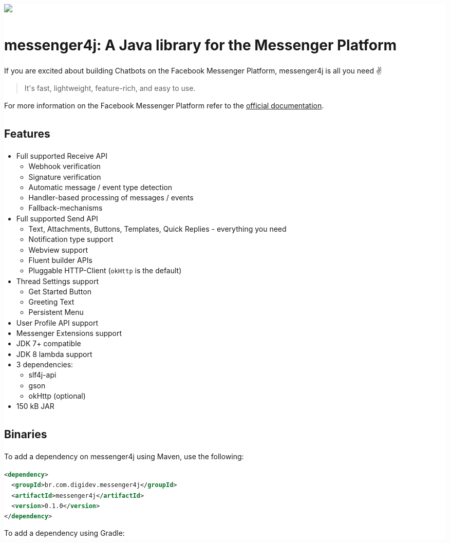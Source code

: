 <a href='https://bintray.com/digidevbr/messenger4j/messenger4j?source=watch' alt='Get automatic notifications about new "messenger4j" versions'><img src='https://www.bintray.com/docs/images/bintray_badge_color.png'></a>

# messenger4j: A Java library for the Messenger Platform

If you are excited about building Chatbots on the Facebook Messenger Platform, messenger4j is all you need ✌

>It's fast, lightweight, feature-rich, and easy to use.

For more information on the Facebook Messenger Platform refer to the [official documentation][1].

## Features
* Full supported Receive API
    + Webhook verification
    + Signature verification
    + Automatic message / event type detection
    + Handler-based processing of messages / events
    + Fallback-mechanisms
* Full supported Send API
    + Text, Attachments, Buttons, Templates, Quick Replies - everything you need
    + Notification type support
    + Webview support
    + Fluent builder APIs
    + Pluggable HTTP-Client (`okHttp` is the default)
* Thread Settings support
    + Get Started Button
    + Greeting Text
    + Persistent Menu
* User Profile API support
* Messenger Extensions support
* JDK 7+ compatible
* JDK 8 lambda support
* 3 dependencies:
    + slf4j-api
    + gson
    + okHttp (optional)
* 150 kB JAR


## Binaries
To add a dependency on messenger4j using Maven, use the following:

```xml
<dependency>
  <groupId>br.com.digidev.messenger4j</groupId>
  <artifactId>messenger4j</artifactId>
  <version>0.1.0</version>
</dependency>
```
To add a dependency using Gradle:


[1]: https://developers.facebook.com/docs/messenger-platform